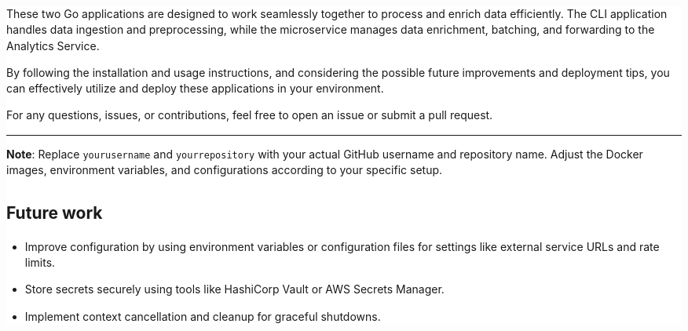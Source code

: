 These two Go applications are designed to work seamlessly together to process and enrich data efficiently. The CLI application handles data ingestion and preprocessing, while the microservice manages data enrichment, batching, and forwarding to the Analytics Service.

By following the installation and usage instructions, and considering the possible future improvements and deployment tips, you can effectively utilize and deploy these applications in your environment.

For any questions, issues, or contributions, feel free to open an issue or submit a pull request.

---

**Note**: Replace `yourusername` and `yourrepository` with your actual GitHub username and repository name. Adjust the Docker images, environment variables, and configurations according to your specific setup.


## Future work

- Improve configuration by using environment variables or configuration files for settings like external service URLs and rate limits.

- Store secrets securely using tools like HashiCorp Vault or AWS Secrets Manager.

- Implement context cancellation and cleanup for graceful shutdowns.
